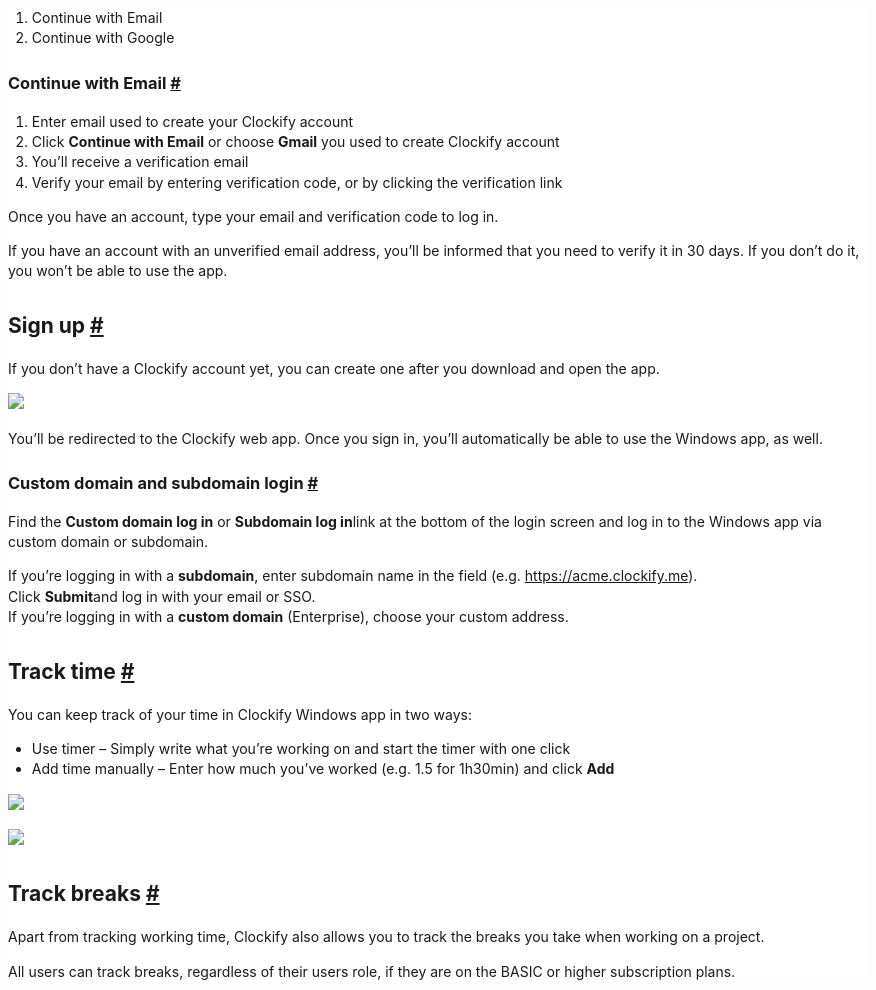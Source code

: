 1. Continue with Email
2. Continue with Google

### Continue with Email [#](#continue-with-email)

1. Enter email used to create your Clockify account
2. Click **Continue with Email** or choose **Gmail** you used to create Clockify account
3. You’ll receive a verification email
4. Verify your email by entering verification code, or by clicking the verification link

Once you have an account, type your email and verification code to log in.

If you have an account with an unverified email address, you’ll be informed that you need to verify it in 30 days. If you don’t do it, you won’t be able to use the app.

## Sign up [#](#sign-up)

If you don’t have a Clockify account yet, you can create one after you download and open the app.

![](https://clockify.me/help/wp-content/uploads/2018/10/Screenshot-2025-04-30-at-12.51.11.png)

You’ll be redirected to the Clockify web app. Once you sign in, you’ll automatically be able to use the Windows app, as well.

### Custom domain and subdomain login [#](#custom-domain-and-subdomain-login)

Find the **Custom domain log in** or **Subdomain log in**link at the bottom of the login screen and log in to the Windows app via custom domain or subdomain.

If you’re logging in with a **subdomain**, enter subdomain name in the field (e.g. https://acme.clockify.me).  
Click **Submit**and log in with your email or SSO.  
If you’re logging in with a **custom domain** (Enterprise), choose your custom address.

## Track time [#](#track-time)

You can keep track of your time in Clockify Windows app in two ways:

* Use timer – Simply write what you’re working on and start the timer with one click
* Add time manually – Enter how much you’ve worked (e.g. 1.5 for 1h30min) and click **Add**

![](https://clockify.me/help/wp-content/uploads/2018/10/Screenshot-2025-07-01-152649-574x1024.png)

![](https://clockify.me/help/wp-content/uploads/2018/10/Screenshot-2025-07-01-152805-576x1024.png)

## Track breaks [#](#track-breaks)

Apart from tracking working time, Clockify also allows you to track the breaks you take when working on a project.

All users can track breaks, regardless of their users role, if they are on the BASIC or higher subscription plans.

